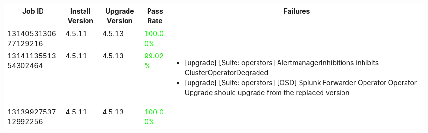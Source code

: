 | Job ID | Install Version | Upgrade Version | Pass Rate | Failures |
|--------|-----------------|-----------------|-----------|----------|
[1314053130677129216](https://prow.ci.openshift.org/view/gs/origin-ci-test/logs/osde2e-stage-aws-e2e-upgrade-default-next-z/1314053130677129216) | 4.5.11 | 4.5.13 | <span style="color:#01fe00;">100.00%</span>|
[1314113551354302464](https://prow.ci.openshift.org/view/gs/origin-ci-test/logs/osde2e-stage-aws-e2e-upgrade-default-next-z/1314113551354302464) | 4.5.11 | 4.5.13 | <span style="color:#19e600;">99.02%</span>|<ul><li>[upgrade] [Suite: operators] AlertmanagerInhibitions inhibits ClusterOperatorDegraded</li><li>[upgrade] [Suite: operators] [OSD] Splunk Forwarder Operator Operator Upgrade should upgrade from the replaced version</li></ul>
[1313992753712992256](https://prow.ci.openshift.org/view/gs/origin-ci-test/logs/osde2e-stage-aws-e2e-upgrade-default-next-z/1313992753712992256) | 4.5.11 | 4.5.13 | <span style="color:#01fe00;">100.00%</span>|




